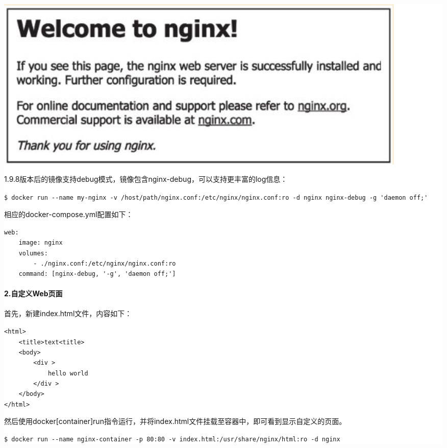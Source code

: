 ![](../_static/docker_nginx002.png)

1.9.8版本后的镜像支持debug模式，镜像包含nginx-debug，可以支持更丰富的log信息：

```shell
$ docker run --name my-nginx -v /host/path/nginx.conf:/etc/nginx/nginx.conf:ro -d nginx nginx-debug -g 'daemon off;'
```



相应的docker-compose.yml配置如下：

```
web:
    image: nginx
    volumes:
        - ./nginx.conf:/etc/nginx/nginx.conf:ro
    command: [nginx-debug, '-g', 'daemon off;']
```

#### 2.自定义Web页面

首先，新建index.html文件，内容如下：

```
<html>
    <title>text<title>
    <body>
        <div >
            hello world
        </div >
    </body>
</html>
```

然后使用docker[container]run指令运行，并将index.html文件挂载至容器中，即可看到显示自定义的页面。

```shell
$ docker run --name nginx-container -p 80:80 -v index.html:/usr/share/nginx/html:ro -d nginx
```
